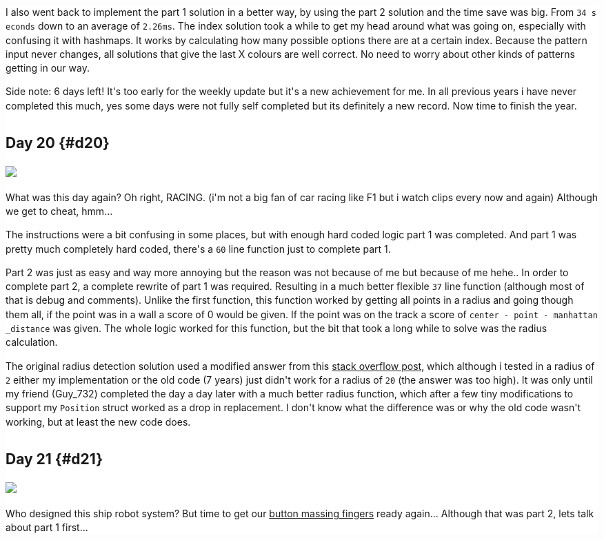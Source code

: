 I also went back to implement the part 1 solution in a better way, by using the part 2 solution and the time save was big. From `34 seconds` down to an average of `2.26ms`.
The index solution took a while to get my head around what was going on, especially with confusing it with hashmaps.
It works by calculating how many possible options there are at a certain index. Because the pattern input never changes, all solutions that give the last X colours are well correct. No need to worry about other kinds of patterns getting in our way.


Side note: 6 days left! It's too early for the weekly update but it's a new achievement for me. In all previous years i have never completed this much, yes some days were not fully self completed but its definitely a new record. Now time to finish the year.


## Day 20 {#d20}
<a href="https://github.com/dragmine149/DragAOC/blob/main/aoc-2024/src/day20.rs">
  <img src="https://raw.githubusercontent.com/dragmine149/DragAOC/refs/heads/main/.aoc_tiles/tiles/2024/20.png" width="161px">
</a><br>

What was this day again? Oh right, RACING. (i'm not a big fan of car racing like F1 but i watch clips every now and again)
Although we get to cheat, hmm...

The instructions were a bit confusing in some places, but with enough hard coded logic part 1 was completed. And part 1 was pretty much completely hard coded, there's a `60` line function just to complete part 1.

Part 2 was just as easy and way more annoying but the reason was not because of me but because of me hehe..
In order to complete part 2, a complete rewrite of part 1 was required. Resulting in a much better flexible `37` line function (although most of that is debug and comments). Unlike the first function, this function worked by getting all points in a radius
and going though them all, if the point was in a wall a score of 0 would be given. If the point was on the track a score of `center - point - manhattan_distance` was given. The whole logic worked for this function, but the bit that took a long while to solve was the radius calculation.

The original radius detection solution used a modified answer from this [stack overflow post](https://stackoverflow.com/a/15856549/), which although i tested in a radius of `2` either my implementation or the old code (7 years) just didn't work for a radius of `20` (the answer was too high).
It was only until my friend (Guy_732) completed the day a day later with a much better radius function, which after a few tiny modifications to support my `Position` struct worked as a drop in replacement.
I don't know what the difference was or why the old code wasn't working, but at least the new code does.

## Day 21 {#d21}
<a href="https://github.com/dragmine149/DragAOC/blob/main/aoc-2024/src/day21.rs">
  <img src="https://raw.githubusercontent.com/dragmine149/DragAOC/refs/heads/main/.aoc_tiles/tiles/2024/21.png" width="161px">
</a><br>

Who designed this ship robot system? But time to get our [button massing fingers](<2024#Day 13 {#d13}>) ready again...
Although that was part 2, lets talk about part 1 first...

